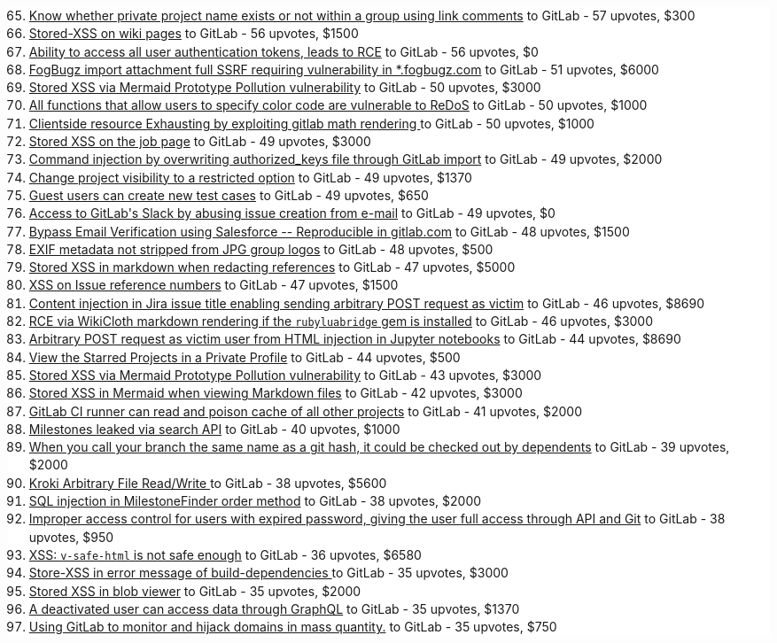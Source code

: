 65. [Know whether private project name exists or not within a group using link comments](https://hackerone.com/reports/495497) to GitLab - 57 upvotes, $300
66. [Stored-XSS on wiki pages](https://hackerone.com/reports/1087061) to GitLab - 56 upvotes, $1500
67. [Ability to access all user authentication tokens, leads to RCE](https://hackerone.com/reports/158330) to GitLab - 56 upvotes, $0
68. [FogBugz import attachment full SSRF requiring vulnerability in *.fogbugz.com](https://hackerone.com/reports/1092230) to GitLab - 51 upvotes, $6000
69. [Stored XSS via Mermaid Prototype Pollution vulnerability](https://hackerone.com/reports/1106238) to GitLab - 50 upvotes, $3000
70. [All functions that allow users to specify color code are vulnerable to ReDoS](https://hackerone.com/reports/511381) to GitLab - 50 upvotes, $1000
71. [Clientside resource Exhausting by exploiting gitlab math rendering ](https://hackerone.com/reports/549040) to GitLab - 50 upvotes, $1000
72. [Stored XSS on the job page](https://hackerone.com/reports/856554) to GitLab - 49 upvotes, $3000
73. [Command injection by overwriting authorized_keys file through GitLab import](https://hackerone.com/reports/298873) to GitLab - 49 upvotes, $2000
74. [Change project visibility to a restricted option](https://hackerone.com/reports/1086781) to GitLab - 49 upvotes, $1370
75. [Guest users can create new test cases](https://hackerone.com/reports/1113289) to GitLab - 49 upvotes, $650
76. [Access to GitLab's Slack by abusing issue creation from e-mail](https://hackerone.com/reports/218230) to GitLab - 49 upvotes, $0
77. [Bypass Email Verification using Salesforce -- Reproducible in gitlab.com](https://hackerone.com/reports/617896) to GitLab - 48 upvotes, $1500
78. [EXIF metadata not stripped from JPG group logos](https://hackerone.com/reports/446238) to GitLab - 48 upvotes, $500
79. [Stored XSS in markdown when redacting references](https://hackerone.com/reports/836649) to GitLab - 47 upvotes, $5000
80. [XSS on Issue reference numbers](https://hackerone.com/reports/831962) to GitLab - 47 upvotes, $1500
81. [Content injection in Jira issue title enabling sending arbitrary POST request as victim](https://hackerone.com/reports/1533976) to GitLab - 46 upvotes, $8690
82. [RCE via WikiCloth markdown rendering if the `rubyluabridge` gem is installed](https://hackerone.com/reports/1401444) to GitLab - 46 upvotes, $3000
83. [Arbitrary POST request as victim user from HTML injection in Jupyter notebooks](https://hackerone.com/reports/1409788) to GitLab - 44 upvotes, $8690
84. [View the Starred Projects in a Private Profile](https://hackerone.com/reports/703894) to GitLab - 44 upvotes, $500
85. [Stored XSS via Mermaid Prototype Pollution vulnerability](https://hackerone.com/reports/1280002) to GitLab - 43 upvotes, $3000
86. [Stored XSS in Mermaid when viewing Markdown files](https://hackerone.com/reports/1212822) to GitLab - 42 upvotes, $3000
87. [GitLab CI runner can read and poison cache of all other projects](https://hackerone.com/reports/301432) to GitLab - 41 upvotes, $2000
88. [Milestones leaked via search API](https://hackerone.com/reports/460815) to GitLab - 40 upvotes, $1000
89. [When you call your branch the same name as a git hash, it could be checked out by dependents](https://hackerone.com/reports/790634) to GitLab - 39 upvotes, $2000
90. [Kroki Arbitrary File Read/Write ](https://hackerone.com/reports/1098793) to GitLab - 38 upvotes, $5600
91. [SQL injection in MilestoneFinder order method](https://hackerone.com/reports/298176) to GitLab - 38 upvotes, $2000
92. [Improper access control for users with expired password, giving the user full access through API and Git](https://hackerone.com/reports/1285226) to GitLab - 38 upvotes, $950
93. [XSS: `v-safe-html` is not safe enough](https://hackerone.com/reports/1579645) to GitLab - 36 upvotes, $6580
94. [Store-XSS in error message of build-dependencies ](https://hackerone.com/reports/950190) to GitLab - 35 upvotes, $3000
95. [Stored XSS in blob viewer](https://hackerone.com/reports/806571) to GitLab - 35 upvotes, $2000
96. [A deactivated user can access data through GraphQL](https://hackerone.com/reports/1192460) to GitLab - 35 upvotes, $1370
97. [Using GitLab to monitor and hijack domains in mass quantity.](https://hackerone.com/reports/312118) to GitLab - 35 upvotes, $750